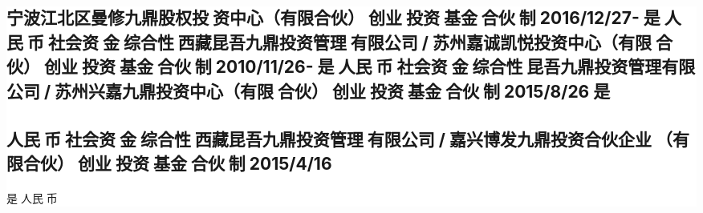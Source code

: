 宁波江北区曼修九鼎股权投
资中心（有限合伙）
创业
投资
基金
合伙
制
2016/12/27-
是
人民
币
社会资
金
综合性
西藏昆吾九鼎投资管理
有限公司
/
苏州嘉诚凯悦投资中心（有限
合伙）
创业
投资
基金
合伙
制
2010/11/26-
是
人民
币
社会资
金
综合性
昆吾九鼎投资管理有限
公司
/
苏州兴嘉九鼎投资中心（有限
合伙）
创业
投资
基金
合伙
制
2015/8/26
是
-
人民
币
社会资
金
综合性
西藏昆吾九鼎投资管理
有限公司
/
嘉兴博发九鼎投资合伙企业
（有限合伙）
创业
投资
基金
合伙
制
2015/4/16
-
是
人民
币
